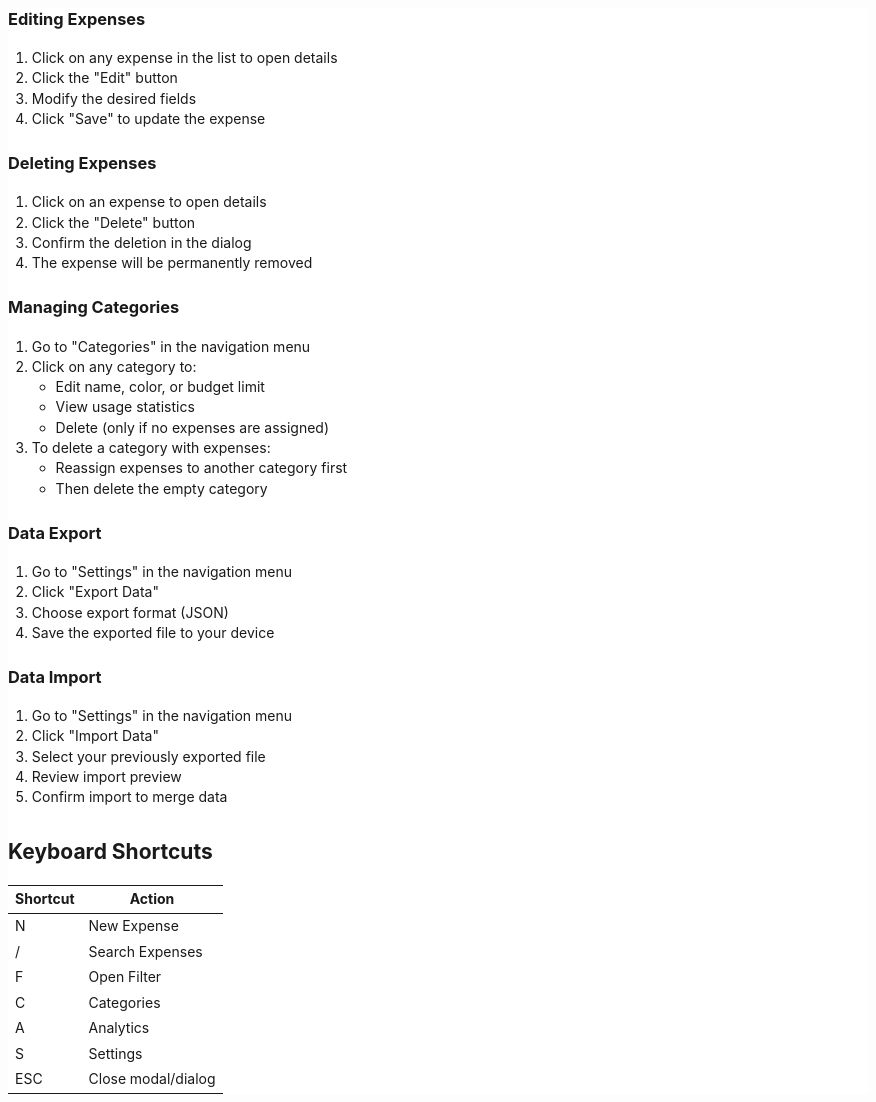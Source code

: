 ### Editing Expenses

1. Click on any expense in the list to open details
2. Click the "Edit" button
3. Modify the desired fields
4. Click "Save" to update the expense

### Deleting Expenses

1. Click on an expense to open details
2. Click the "Delete" button
3. Confirm the deletion in the dialog
4. The expense will be permanently removed

### Managing Categories

1. Go to "Categories" in the navigation menu
2. Click on any category to:
   - Edit name, color, or budget limit
   - View usage statistics
   - Delete (only if no expenses are assigned)
3. To delete a category with expenses:
   - Reassign expenses to another category first
   - Then delete the empty category

### Data Export

1. Go to "Settings" in the navigation menu
2. Click "Export Data"
3. Choose export format (JSON)
4. Save the exported file to your device

### Data Import

1. Go to "Settings" in the navigation menu
2. Click "Import Data"
3. Select your previously exported file
4. Review import preview
5. Confirm import to merge data

## Keyboard Shortcuts

| Shortcut | Action |
|----------|--------|
| N | New Expense |
| / | Search Expenses |
| F | Open Filter |
| C | Categories |
| A | Analytics |
| S | Settings |
| ESC | Close modal/dialog |
